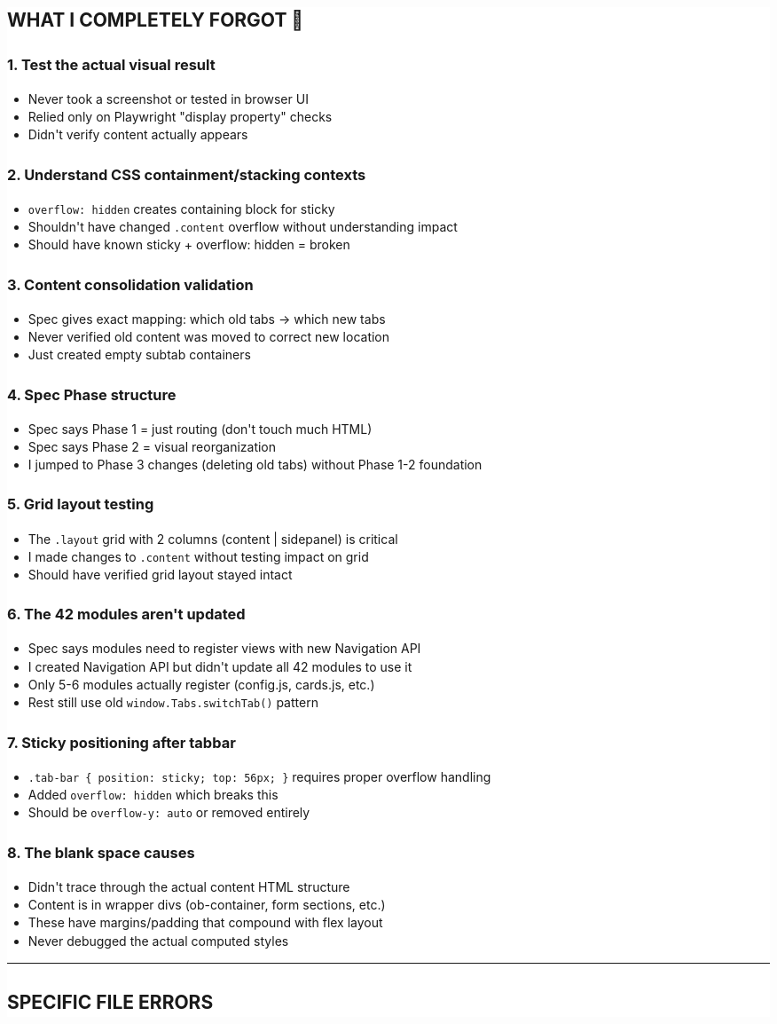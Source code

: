 
## WHAT I COMPLETELY FORGOT 🚨

### 1. **Test the actual visual result**
- Never took a screenshot or tested in browser UI
- Relied only on Playwright "display property" checks
- Didn't verify content actually appears

### 2. **Understand CSS containment/stacking contexts**
- `overflow: hidden` creates containing block for sticky
- Shouldn't have changed `.content` overflow without understanding impact
- Should have known sticky + overflow: hidden = broken

### 3. **Content consolidation validation**
- Spec gives exact mapping: which old tabs → which new tabs
- Never verified old content was moved to correct new location
- Just created empty subtab containers

### 4. **Spec Phase structure**
- Spec says Phase 1 = just routing (don't touch much HTML)
- Spec says Phase 2 = visual reorganization
- I jumped to Phase 3 changes (deleting old tabs) without Phase 1-2 foundation

### 5. **Grid layout testing**
- The `.layout` grid with 2 columns (content | sidepanel) is critical
- I made changes to `.content` without testing impact on grid
- Should have verified grid layout stayed intact

### 6. **The 42 modules aren't updated**
- Spec says modules need to register views with new Navigation API
- I created Navigation API but didn't update all 42 modules to use it
- Only 5-6 modules actually register (config.js, cards.js, etc.)
- Rest still use old `window.Tabs.switchTab()` pattern

### 7. **Sticky positioning after tabbar**
- `.tab-bar { position: sticky; top: 56px; }` requires proper overflow handling
- Added `overflow: hidden` which breaks this
- Should be `overflow-y: auto` or removed entirely

### 8. **The blank space causes**
- Didn't trace through the actual content HTML structure
- Content is in wrapper divs (ob-container, form sections, etc.)
- These have margins/padding that compound with flex layout
- Never debugged the actual computed styles

---

## SPECIFIC FILE ERRORS
